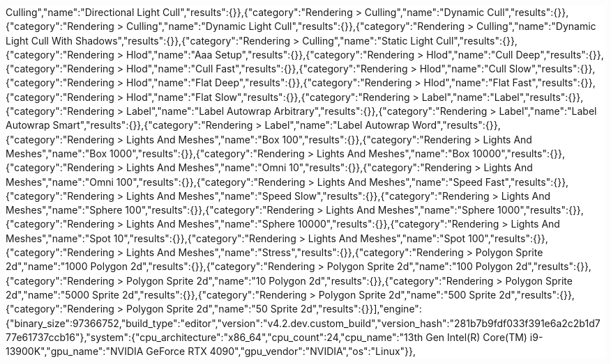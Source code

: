 Culling","name":"Directional Light Cull","results":{}},{"category":"Rendering > Culling","name":"Dynamic Cull","results":{}},{"category":"Rendering > Culling","name":"Dynamic Light Cull","results":{}},{"category":"Rendering > Culling","name":"Dynamic Light Cull With Shadows","results":{}},{"category":"Rendering > Culling","name":"Static Light Cull","results":{}},{"category":"Rendering > Hlod","name":"Aaa Setup","results":{}},{"category":"Rendering > Hlod","name":"Cull Deep","results":{}},{"category":"Rendering > Hlod","name":"Cull Fast","results":{}},{"category":"Rendering > Hlod","name":"Cull Slow","results":{}},{"category":"Rendering > Hlod","name":"Flat Deep","results":{}},{"category":"Rendering > Hlod","name":"Flat Fast","results":{}},{"category":"Rendering > Hlod","name":"Flat Slow","results":{}},{"category":"Rendering > Label","name":"Label","results":{}},{"category":"Rendering > Label","name":"Label Autowrap Arbitrary","results":{}},{"category":"Rendering > Label","name":"Label Autowrap Smart","results":{}},{"category":"Rendering > Label","name":"Label Autowrap Word","results":{}},{"category":"Rendering > Lights And Meshes","name":"Box 100","results":{}},{"category":"Rendering > Lights And Meshes","name":"Box 1000","results":{}},{"category":"Rendering > Lights And Meshes","name":"Box 10000","results":{}},{"category":"Rendering > Lights And Meshes","name":"Omni 10","results":{}},{"category":"Rendering > Lights And Meshes","name":"Omni 100","results":{}},{"category":"Rendering > Lights And Meshes","name":"Speed Fast","results":{}},{"category":"Rendering > Lights And Meshes","name":"Speed Slow","results":{}},{"category":"Rendering > Lights And Meshes","name":"Sphere 100","results":{}},{"category":"Rendering > Lights And Meshes","name":"Sphere 1000","results":{}},{"category":"Rendering > Lights And Meshes","name":"Sphere 10000","results":{}},{"category":"Rendering > Lights And Meshes","name":"Spot 10","results":{}},{"category":"Rendering > Lights And Meshes","name":"Spot 100","results":{}},{"category":"Rendering > Lights And Meshes","name":"Stress","results":{}},{"category":"Rendering > Polygon Sprite 2d","name":"1000 Polygon 2d","results":{}},{"category":"Rendering > Polygon Sprite 2d","name":"100 Polygon 2d","results":{}},{"category":"Rendering > Polygon Sprite 2d","name":"10 Polygon 2d","results":{}},{"category":"Rendering > Polygon Sprite 2d","name":"5000 Sprite 2d","results":{}},{"category":"Rendering > Polygon Sprite 2d","name":"500 Sprite 2d","results":{}},{"category":"Rendering > Polygon Sprite 2d","name":"50 Sprite 2d","results":{}}],"engine":{"binary_size":97366752,"build_type":"editor","version":"v4.2.dev.custom_build","version_hash":"281b7b9fdf033f391e6a2c2b1d777e61737ccb16"},"system":{"cpu_architecture":"x86_64","cpu_count":24,"cpu_name":"13th Gen Intel(R) Core(TM) i9-13900K","gpu_name":"NVIDIA GeForce RTX 4090","gpu_vendor":"NVIDIA","os":"Linux"}},